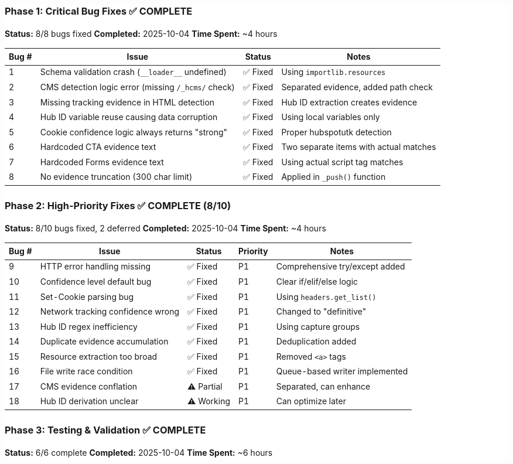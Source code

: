 
### Phase 1: Critical Bug Fixes ✅ COMPLETE
**Status:** 8/8 bugs fixed
**Completed:** 2025-10-04
**Time Spent:** ~4 hours

| Bug # | Issue | Status | Notes |
|-------|-------|--------|-------|
| 1 | Schema validation crash (`__loader__` undefined) | ✅ Fixed | Using `importlib.resources` |
| 2 | CMS detection logic error (missing `/_hcms/` check) | ✅ Fixed | Separated evidence, added path check |
| 3 | Missing tracking evidence in HTML detection | ✅ Fixed | Hub ID extraction creates evidence |
| 4 | Hub ID variable reuse causing data corruption | ✅ Fixed | Using local variables only |
| 5 | Cookie confidence logic always returns "strong" | ✅ Fixed | Proper hubspotutk detection |
| 6 | Hardcoded CTA evidence text | ✅ Fixed | Two separate items with actual matches |
| 7 | Hardcoded Forms evidence text | ✅ Fixed | Using actual script tag matches |
| 8 | No evidence truncation (300 char limit) | ✅ Fixed | Applied in `_push()` function |

### Phase 2: High-Priority Fixes ✅ COMPLETE (8/10)
**Status:** 8/10 bugs fixed, 2 deferred
**Completed:** 2025-10-04
**Time Spent:** ~4 hours

| Bug # | Issue | Status | Priority | Notes |
|-------|-------|--------|----------|-------|
| 9 | HTTP error handling missing | ✅ Fixed | P1 | Comprehensive try/except added |
| 10 | Confidence level default bug | ✅ Fixed | P1 | Clear if/elif/else logic |
| 11 | Set-Cookie parsing bug | ✅ Fixed | P1 | Using `headers.get_list()` |
| 12 | Network tracking confidence wrong | ✅ Fixed | P1 | Changed to "definitive" |
| 13 | Hub ID regex inefficiency | ✅ Fixed | P1 | Using capture groups |
| 14 | Duplicate evidence accumulation | ✅ Fixed | P1 | Deduplication added |
| 15 | Resource extraction too broad | ✅ Fixed | P1 | Removed `<a>` tags |
| 16 | File write race condition | ✅ Fixed | P1 | Queue-based writer implemented |
| 17 | CMS evidence conflation | ⚠️ Partial | P1 | Separated, can enhance |
| 18 | Hub ID derivation unclear | ⚠️ Working | P1 | Can optimize later |

### Phase 3: Testing & Validation ✅ COMPLETE
**Status:** 6/6 complete
**Completed:** 2025-10-04
**Time Spent:** ~6 hours
